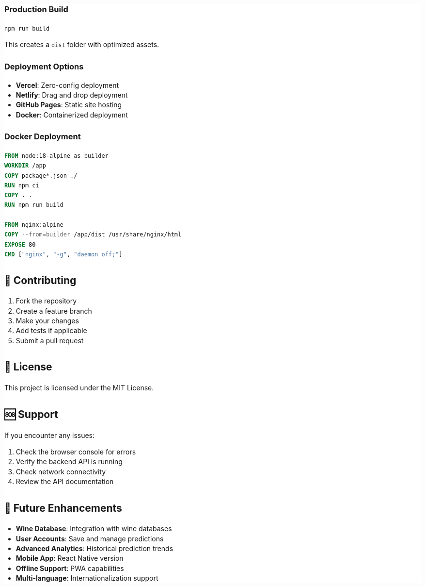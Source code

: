 ### Production Build

```bash
npm run build
```

This creates a `dist` folder with optimized assets.

### Deployment Options

- **Vercel**: Zero-config deployment
- **Netlify**: Drag and drop deployment
- **GitHub Pages**: Static site hosting
- **Docker**: Containerized deployment

### Docker Deployment

```dockerfile
FROM node:18-alpine as builder
WORKDIR /app
COPY package*.json ./
RUN npm ci
COPY . .
RUN npm run build

FROM nginx:alpine
COPY --from=builder /app/dist /usr/share/nginx/html
EXPOSE 80
CMD ["nginx", "-g", "daemon off;"]
```

## 🤝 Contributing

1. Fork the repository
2. Create a feature branch
3. Make your changes
4. Add tests if applicable
5. Submit a pull request

## 📄 License

This project is licensed under the MIT License.

## 🆘 Support

If you encounter any issues:

1. Check the browser console for errors
2. Verify the backend API is running
3. Check network connectivity
4. Review the API documentation

## 🔮 Future Enhancements

- **Wine Database**: Integration with wine databases
- **User Accounts**: Save and manage predictions
- **Advanced Analytics**: Historical prediction trends
- **Mobile App**: React Native version
- **Offline Support**: PWA capabilities
- **Multi-language**: Internationalization support
